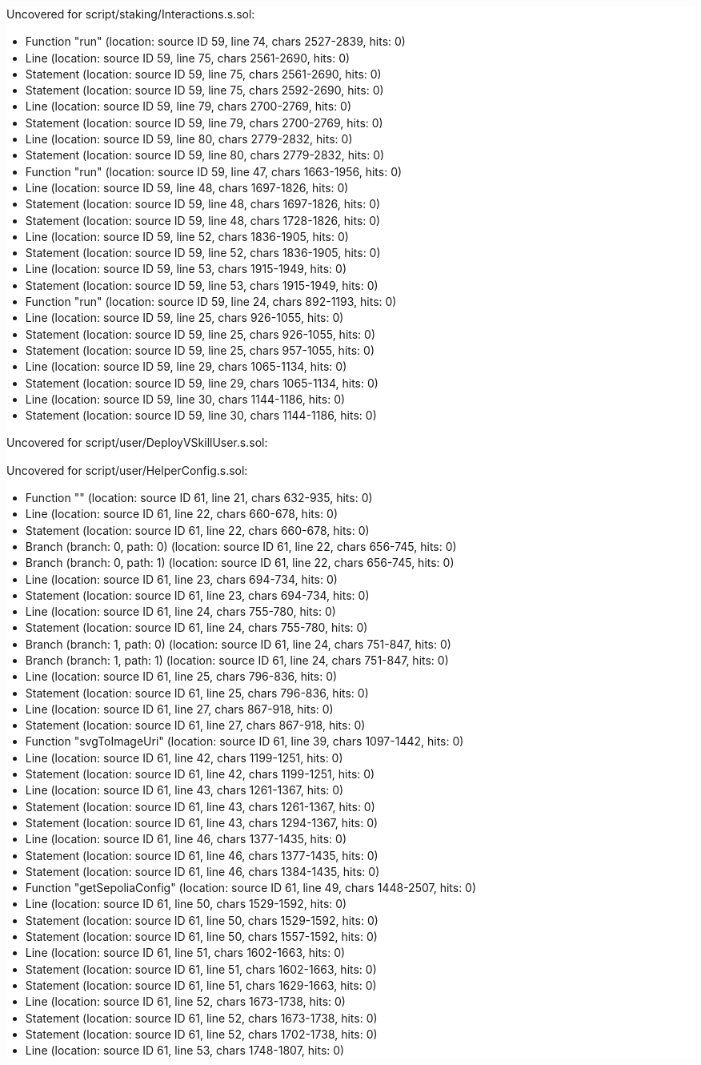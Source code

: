 Uncovered for script/staking/Interactions.s.sol:
- Function "run" (location: source ID 59, line 74, chars 2527-2839, hits: 0)
- Line (location: source ID 59, line 75, chars 2561-2690, hits: 0)
- Statement (location: source ID 59, line 75, chars 2561-2690, hits: 0)
- Statement (location: source ID 59, line 75, chars 2592-2690, hits: 0)
- Line (location: source ID 59, line 79, chars 2700-2769, hits: 0)
- Statement (location: source ID 59, line 79, chars 2700-2769, hits: 0)
- Line (location: source ID 59, line 80, chars 2779-2832, hits: 0)
- Statement (location: source ID 59, line 80, chars 2779-2832, hits: 0)
- Function "run" (location: source ID 59, line 47, chars 1663-1956, hits: 0)
- Line (location: source ID 59, line 48, chars 1697-1826, hits: 0)
- Statement (location: source ID 59, line 48, chars 1697-1826, hits: 0)
- Statement (location: source ID 59, line 48, chars 1728-1826, hits: 0)
- Line (location: source ID 59, line 52, chars 1836-1905, hits: 0)
- Statement (location: source ID 59, line 52, chars 1836-1905, hits: 0)
- Line (location: source ID 59, line 53, chars 1915-1949, hits: 0)
- Statement (location: source ID 59, line 53, chars 1915-1949, hits: 0)
- Function "run" (location: source ID 59, line 24, chars 892-1193, hits: 0)
- Line (location: source ID 59, line 25, chars 926-1055, hits: 0)
- Statement (location: source ID 59, line 25, chars 926-1055, hits: 0)
- Statement (location: source ID 59, line 25, chars 957-1055, hits: 0)
- Line (location: source ID 59, line 29, chars 1065-1134, hits: 0)
- Statement (location: source ID 59, line 29, chars 1065-1134, hits: 0)
- Line (location: source ID 59, line 30, chars 1144-1186, hits: 0)
- Statement (location: source ID 59, line 30, chars 1144-1186, hits: 0)

Uncovered for script/user/DeployVSkillUser.s.sol:

Uncovered for script/user/HelperConfig.s.sol:
- Function "" (location: source ID 61, line 21, chars 632-935, hits: 0)
- Line (location: source ID 61, line 22, chars 660-678, hits: 0)
- Statement (location: source ID 61, line 22, chars 660-678, hits: 0)
- Branch (branch: 0, path: 0) (location: source ID 61, line 22, chars 656-745, hits: 0)
- Branch (branch: 0, path: 1) (location: source ID 61, line 22, chars 656-745, hits: 0)
- Line (location: source ID 61, line 23, chars 694-734, hits: 0)
- Statement (location: source ID 61, line 23, chars 694-734, hits: 0)
- Line (location: source ID 61, line 24, chars 755-780, hits: 0)
- Statement (location: source ID 61, line 24, chars 755-780, hits: 0)
- Branch (branch: 1, path: 0) (location: source ID 61, line 24, chars 751-847, hits: 0)
- Branch (branch: 1, path: 1) (location: source ID 61, line 24, chars 751-847, hits: 0)
- Line (location: source ID 61, line 25, chars 796-836, hits: 0)
- Statement (location: source ID 61, line 25, chars 796-836, hits: 0)
- Line (location: source ID 61, line 27, chars 867-918, hits: 0)
- Statement (location: source ID 61, line 27, chars 867-918, hits: 0)
- Function "svgToImageUri" (location: source ID 61, line 39, chars 1097-1442, hits: 0)
- Line (location: source ID 61, line 42, chars 1199-1251, hits: 0)
- Statement (location: source ID 61, line 42, chars 1199-1251, hits: 0)
- Line (location: source ID 61, line 43, chars 1261-1367, hits: 0)
- Statement (location: source ID 61, line 43, chars 1261-1367, hits: 0)
- Statement (location: source ID 61, line 43, chars 1294-1367, hits: 0)
- Line (location: source ID 61, line 46, chars 1377-1435, hits: 0)
- Statement (location: source ID 61, line 46, chars 1377-1435, hits: 0)
- Statement (location: source ID 61, line 46, chars 1384-1435, hits: 0)
- Function "getSepoliaConfig" (location: source ID 61, line 49, chars 1448-2507, hits: 0)
- Line (location: source ID 61, line 50, chars 1529-1592, hits: 0)
- Statement (location: source ID 61, line 50, chars 1529-1592, hits: 0)
- Statement (location: source ID 61, line 50, chars 1557-1592, hits: 0)
- Line (location: source ID 61, line 51, chars 1602-1663, hits: 0)
- Statement (location: source ID 61, line 51, chars 1602-1663, hits: 0)
- Statement (location: source ID 61, line 51, chars 1629-1663, hits: 0)
- Line (location: source ID 61, line 52, chars 1673-1738, hits: 0)
- Statement (location: source ID 61, line 52, chars 1673-1738, hits: 0)
- Statement (location: source ID 61, line 52, chars 1702-1738, hits: 0)
- Line (location: source ID 61, line 53, chars 1748-1807, hits: 0)